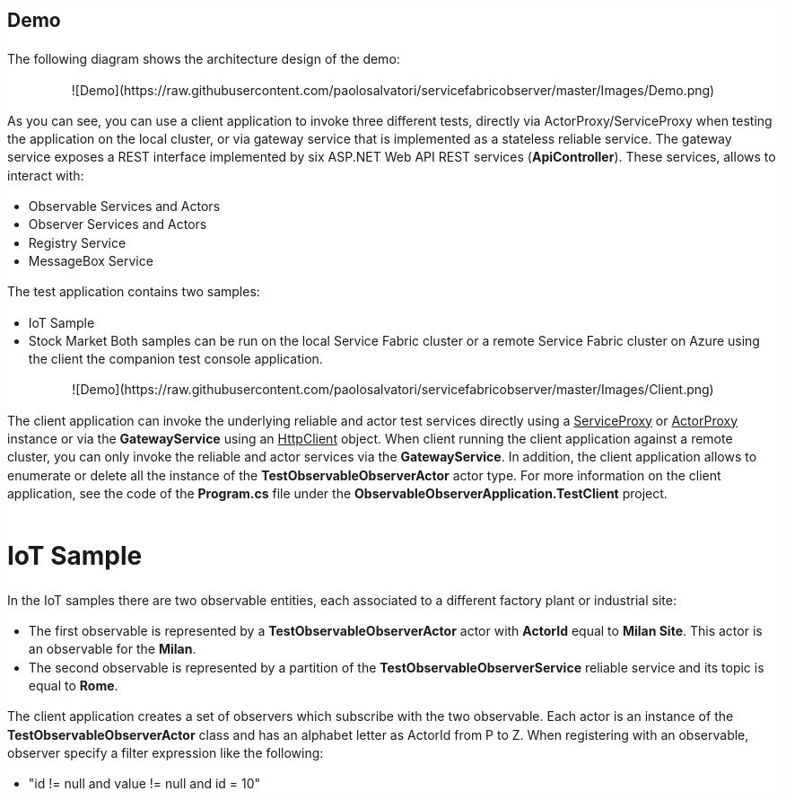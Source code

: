 ## Demo ##
The following diagram shows the architecture design of the demo:

<center>![Demo](https://raw.githubusercontent.com/paolosalvatori/servicefabricobserver/master/Images/Demo.png)</center>

As you can see, you can use a client application to invoke three different tests, directly via ActorProxy/ServiceProxy when testing the application on the local cluster, or via gateway service that is implemented as a stateless reliable service. The gateway service exposes a REST interface implemented by six ASP.NET Web API REST services (**ApiController**). These services, allows to interact with: 


- Observable Services and Actors
- Observer Services and Actors
- Registry Service
- MessageBox Service

The test application contains two samples:
 - IoT Sample
 - Stock Market
Both samples can be run on the local Service Fabric cluster or a remote Service Fabric cluster on Azure using the client the companion test console application.

<center>![Demo](https://raw.githubusercontent.com/paolosalvatori/servicefabricobserver/master/Images/Client.png)</center>

The client application can invoke the underlying reliable and actor test services directly using a [ServiceProxy](https://msdn.microsoft.com/en-us/library/microsoft.servicefabric.services.remoting.client.serviceproxy.aspx "ServiceProxy") or [ActorProxy](https://msdn.microsoft.com/en-us/library/microsoft.servicefabric.actors.client.actorproxy.aspx "ActorProxy") instance or via the **GatewayService** using an [HttpClient](https://msdn.microsoft.com/en-us/library/system.net.http.httpclient(v=vs.118).aspx) object. When client running the client application against a remote cluster, you can only invoke the reliable and actor services via the **GatewayService**. 
In addition, the client application allows to enumerate or delete all the instance of the **TestObservableObserverActor** actor type. For more information on the client application, see the code of the **Program.cs** file under the **ObservableObserverApplication.TestClient** project.

# IoT Sample #
In the IoT samples there are two observable entities, each associated to a different factory plant or industrial site:

 - The first observable is represented by a **TestObservableObserverActor** actor with **ActorId** equal to **Milan Site**. This actor is an observable for the **Milan**.
 -  The second observable is represented by a partition of the  **TestObservableObserverService** reliable service and its topic is equal to **Rome**.

The client application creates a set of observers which subscribe with the two observable. Each actor is an instance of the **TestObservableObserverActor** class and has an alphabet letter as ActorId from P to Z. When registering with an observable, observer specify a filter expression like the following:

- "id != null and value != null and id = 10"
